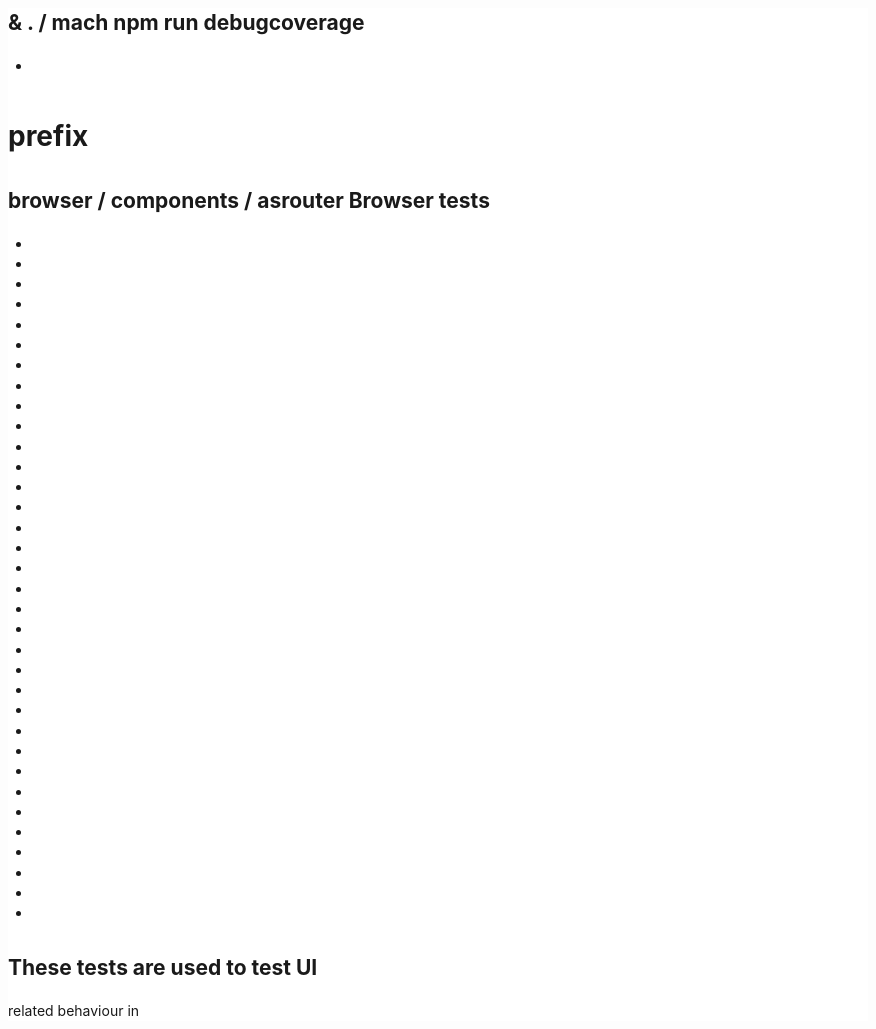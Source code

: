 &
.
/
mach
npm
run
debugcoverage
-
-
prefix
=
browser
/
components
/
asrouter
Browser
tests
-
-
-
-
-
-
-
-
-
-
-
-
-
-
-
-
-
-
-
-
-
-
-
-
-
-
-
-
-
-
-
-
-
-
-
These
tests
are
used
to
test
UI
-
related
behaviour
in